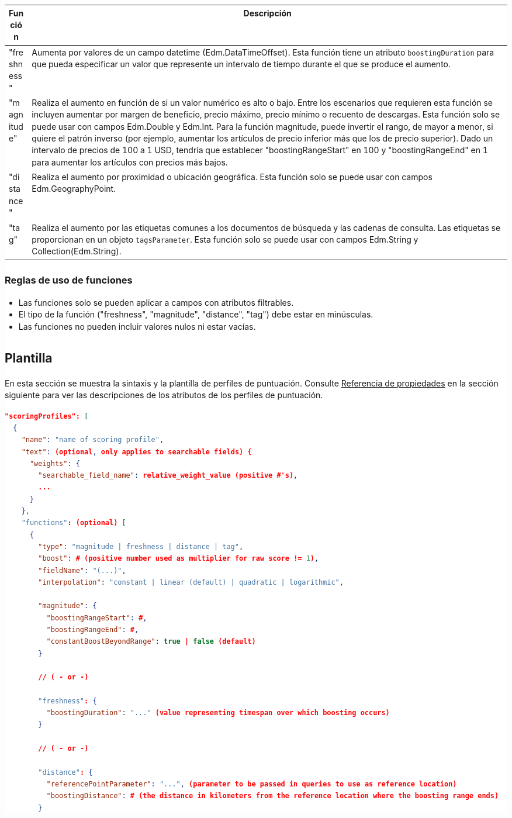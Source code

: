 | Función | Descripción |
|-|-|
| "freshness" | Aumenta por valores de un campo datetime (Edm.DataTimeOffset). Esta función tiene un atributo `boostingDuration` para que pueda especificar un valor que represente un intervalo de tiempo durante el que se produce el aumento. | 
| "magnitude" | Realiza el aumento en función de si un valor numérico es alto o bajo. Entre los escenarios que requieren esta función se incluyen aumentar por margen de beneficio, precio máximo, precio mínimo o recuento de descargas. Esta función solo se puede usar con campos Edm.Double y Edm.Int. Para la función magnitude, puede invertir el rango, de mayor a menor, si quiere el patrón inverso (por ejemplo, aumentar los artículos de precio inferior más que los de precio superior). Dado un intervalo de precios de 100 a 1 USD, tendría que establecer "boostingRangeStart" en 100 y "boostingRangeEnd" en 1 para aumentar los artículos con precios más bajos. | 
| "distance"  | Realiza el aumento por proximidad o ubicación geográfica. Esta función solo se puede usar con campos Edm.GeographyPoint. | 
| "tag"  | Realiza el aumento por las etiquetas comunes a los documentos de búsqueda y las cadenas de consulta. Las etiquetas se proporcionan en un objeto `tagsParameter`. Esta función solo se puede usar con campos Edm.String y Collection(Edm.String). | 

### <a name="rules-for-using-functions"></a>Reglas de uso de funciones

+ Las funciones solo se pueden aplicar a campos con atributos filtrables.
+ El tipo de la función ("freshness", "magnitude", "distance", "tag") debe estar en minúsculas.
+ Las funciones no pueden incluir valores nulos ni estar vacías.

<a name="bkmk_template"></a>

## <a name="template"></a>Plantilla

 En esta sección se muestra la sintaxis y la plantilla de perfiles de puntuación. Consulte [Referencia de propiedades](#bkmk_indexref) en la sección siguiente para ver las descripciones de los atributos de los perfiles de puntuación.  

```json
"scoringProfiles": [  
  {   
    "name": "name of scoring profile",   
    "text": (optional, only applies to searchable fields) {   
      "weights": {   
        "searchable_field_name": relative_weight_value (positive #'s),   
        ...   
      }   
    },   
    "functions": (optional) [  
      {   
        "type": "magnitude | freshness | distance | tag",   
        "boost": # (positive number used as multiplier for raw score != 1),   
        "fieldName": "(...)",   
        "interpolation": "constant | linear (default) | quadratic | logarithmic",   

        "magnitude": {
          "boostingRangeStart": #,   
          "boostingRangeEnd": #,   
          "constantBoostBeyondRange": true | false (default)
        }  

        // ( - or -)  

        "freshness": {
          "boostingDuration": "..." (value representing timespan over which boosting occurs)   
        }  

        // ( - or -)  

        "distance": {
          "referencePointParameter": "...", (parameter to be passed in queries to use as reference location)   
          "boostingDistance": # (the distance in kilometers from the reference location where the boosting range ends)   
        }   

```